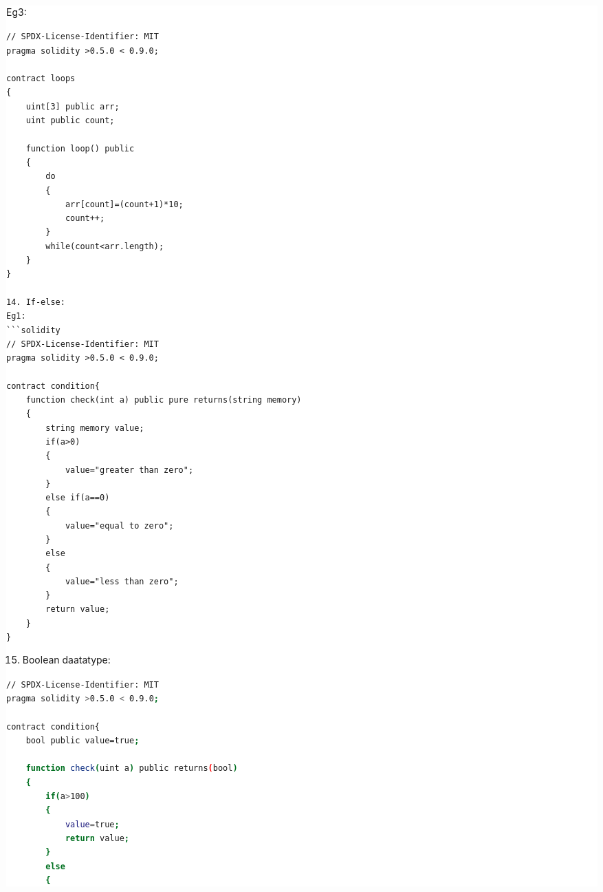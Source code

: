 Eg3:
```solidity
// SPDX-License-Identifier: MIT
pragma solidity >0.5.0 < 0.9.0;

contract loops
{
    uint[3] public arr;
    uint public count;

    function loop() public 
    {
        do
        {
            arr[count]=(count+1)*10;
            count++;
        }
        while(count<arr.length);
    }
}

14. If-else:
Eg1:
```solidity
// SPDX-License-Identifier: MIT
pragma solidity >0.5.0 < 0.9.0;

contract condition{
    function check(int a) public pure returns(string memory)
    {
        string memory value;
        if(a>0)
        {
            value="greater than zero";
        }
        else if(a==0)
        {
            value="equal to zero";
        }
        else 
        {
            value="less than zero";
        }
        return value;
    }
}
```

15. Boolean daatatype:
```bash
// SPDX-License-Identifier: MIT
pragma solidity >0.5.0 < 0.9.0;

contract condition{
    bool public value=true;

    function check(uint a) public returns(bool)
    {
        if(a>100)
        {
            value=true;
            return value;
        }
        else 
        {
```